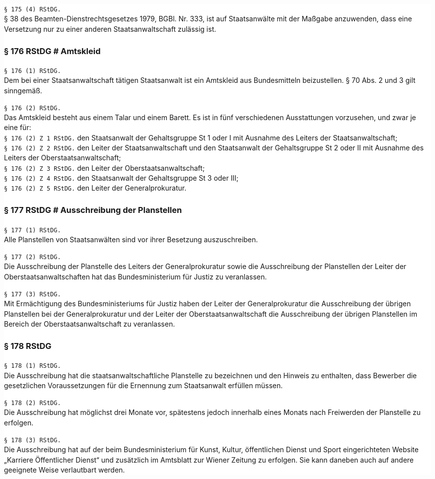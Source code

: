 `§ 175 (4) RStDG.`  
§ 38 des Beamten-Dienstrechtsgesetzes 1979, BGBl. Nr. 333, ist auf Staatsanwälte mit der Maßgabe anzuwenden, dass eine Versetzung nur zu einer anderen Staatsanwaltschaft zulässig ist.

### § 176 RStDG # Amtskleid

`§ 176 (1) RStDG.`  
Dem bei einer Staatsanwaltschaft tätigen Staatsanwalt ist ein Amtskleid aus Bundesmitteln beizustellen. § 70 Abs. 2 und 3 gilt sinngemäß.

`§ 176 (2) RStDG.`  
Das Amtskleid besteht aus einem Talar und einem Barett. Es ist in fünf verschiedenen Ausstattungen vorzusehen, und zwar je eine für:  
`§ 176 (2) Z 1 RStDG.`
den Staatsanwalt der Gehaltsgruppe St 1 oder I mit Ausnahme des Leiters der Staatsanwaltschaft;  
`§ 176 (2) Z 2 RStDG.`
den Leiter der Staatsanwaltschaft und den Staatsanwalt der Gehaltsgruppe St 2 oder II mit Ausnahme des Leiters der Oberstaatsanwaltschaft;  
`§ 176 (2) Z 3 RStDG.`
den Leiter der Oberstaatsanwaltschaft;  
`§ 176 (2) Z 4 RStDG.`
den Staatsanwalt der Gehaltsgruppe St 3 oder III;  
`§ 176 (2) Z 5 RStDG.`
den Leiter der Generalprokuratur.

### § 177 RStDG # Ausschreibung der Planstellen

`§ 177 (1) RStDG.`  
Alle Planstellen von Staatsanwälten sind vor ihrer Besetzung auszuschreiben.

`§ 177 (2) RStDG.`  
Die Ausschreibung der Planstelle des Leiters der Generalprokuratur sowie die Ausschreibung der Planstellen der Leiter der Oberstaatsanwaltschaften hat das Bundesministerium für Justiz zu veranlassen.

`§ 177 (3) RStDG.`  
Mit Ermächtigung des Bundesministeriums für Justiz haben der Leiter der Generalprokuratur die Ausschreibung der übrigen Planstellen bei der Generalprokuratur und der Leiter der Oberstaatsanwaltschaft die Ausschreibung der übrigen Planstellen im Bereich der Oberstaatsanwaltschaft zu veranlassen.

### § 178 RStDG

`§ 178 (1) RStDG.`  
Die Ausschreibung hat die staatsanwaltschaftliche Planstelle zu bezeichnen und den Hinweis zu enthalten, dass Bewerber die gesetzlichen Voraussetzungen für die Ernennung zum Staatsanwalt erfüllen müssen.

`§ 178 (2) RStDG.`  
Die Ausschreibung hat möglichst drei Monate vor, spätestens jedoch innerhalb eines Monats nach Freiwerden der Planstelle zu erfolgen.

`§ 178 (3) RStDG.`  
Die Ausschreibung hat auf der beim Bundesministerium für Kunst, Kultur, öffentlichen Dienst und Sport eingerichteten Website „Karriere Öffentlicher Dienst“ und zusätzlich im Amtsblatt zur Wiener Zeitung zu erfolgen. Sie kann daneben auch auf andere geeignete Weise verlautbart werden.
